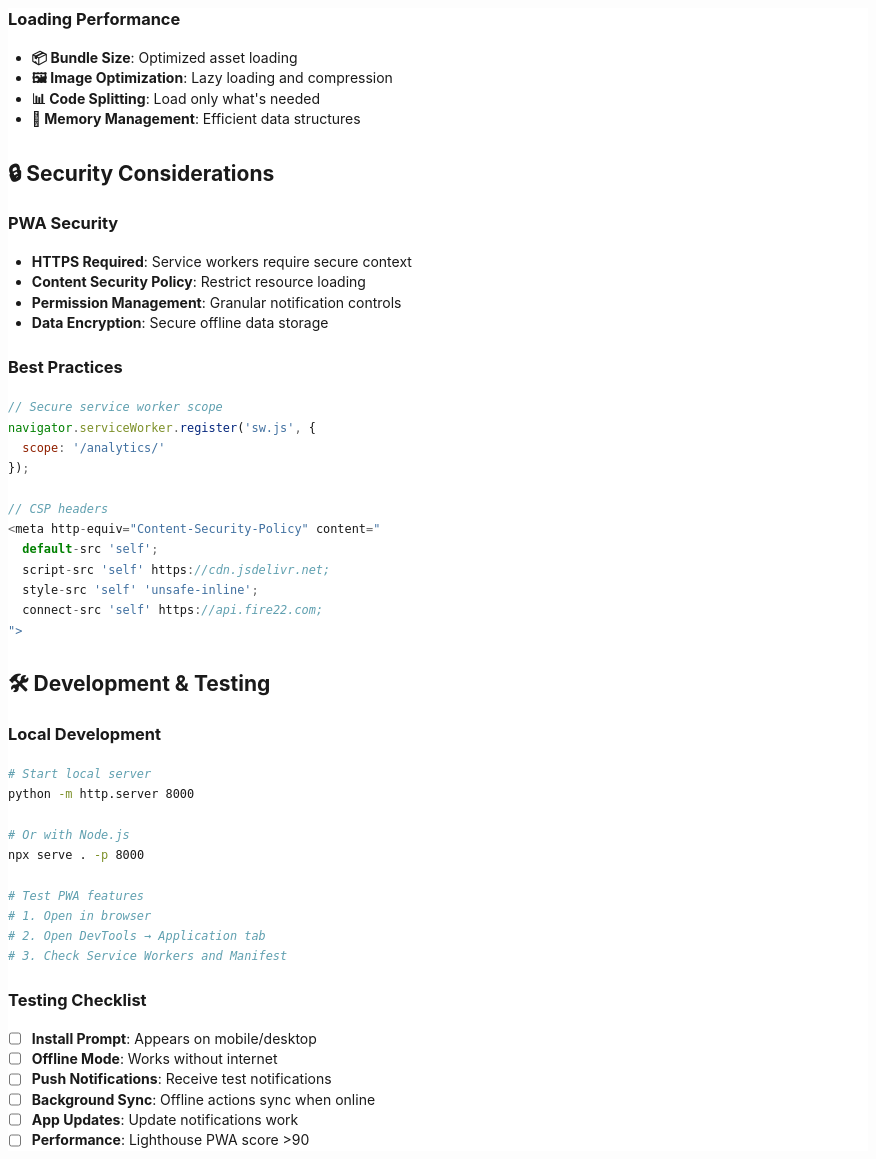 ### Loading Performance
- **📦 Bundle Size**: Optimized asset loading
- **🖼️ Image Optimization**: Lazy loading and compression
- **📊 Code Splitting**: Load only what's needed
- **💾 Memory Management**: Efficient data structures

## 🔒 Security Considerations

### PWA Security
- **HTTPS Required**: Service workers require secure context
- **Content Security Policy**: Restrict resource loading
- **Permission Management**: Granular notification controls
- **Data Encryption**: Secure offline data storage

### Best Practices
```javascript
// Secure service worker scope
navigator.serviceWorker.register('sw.js', {
  scope: '/analytics/'
});

// CSP headers
<meta http-equiv="Content-Security-Policy" content="
  default-src 'self';
  script-src 'self' https://cdn.jsdelivr.net;
  style-src 'self' 'unsafe-inline';
  connect-src 'self' https://api.fire22.com;
">
```

## 🛠️ Development & Testing

### Local Development
```bash
# Start local server
python -m http.server 8000

# Or with Node.js
npx serve . -p 8000

# Test PWA features
# 1. Open in browser
# 2. Open DevTools → Application tab
# 3. Check Service Workers and Manifest
```

### Testing Checklist
- [ ] **Install Prompt**: Appears on mobile/desktop
- [ ] **Offline Mode**: Works without internet
- [ ] **Push Notifications**: Receive test notifications
- [ ] **Background Sync**: Offline actions sync when online
- [ ] **App Updates**: Update notifications work
- [ ] **Performance**: Lighthouse PWA score >90

